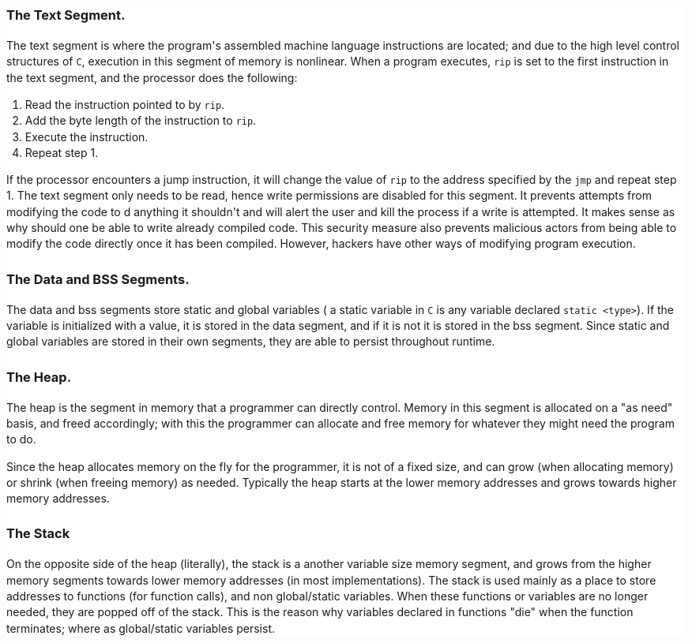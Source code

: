 ### The Text Segment.

The text segment is where the program's assembled machine language instructions 
are located; and due to the high level control structures of `C`, execution in 
this segment of memory is nonlinear. When a program executes, `rip` is set to 
the first instruction in the text segment, and the processor does the following:

1. Read the instruction pointed to by `rip`.
2. Add the byte length of the instruction to `rip`.
3. Execute the instruction.
4. Repeat step 1.

If the processor encounters a jump instruction, it will change the value of `rip` 
to the address specified by the `jmp` and repeat step 1. The text segment only 
needs to be read, hence write permissions are disabled for this segment. It 
prevents attempts from modifying the code to d anything it shouldn't and will 
alert the user and kill the process if a write is attempted. It makes sense as 
why should one be able to write already compiled code. This security measure 
also prevents malicious actors from being able to modify the code directly once 
it has been compiled. However, hackers have other ways of modifying program 
execution.

### The Data and BSS Segments.

The data and bss segments store static and global variables \( a static variable in 
`C` is any variable declared `static <type>`\). If the variable is initialized with 
a value, it is stored in the data segment, and if it is not it is stored in the 
bss segment. Since static and global variables are stored in their own segments, 
they are able to persist throughout runtime.

### The Heap.

The heap is the segment in memory that a programmer can directly control. Memory 
in this segment is allocated on a "as need" basis, and freed accordingly; with 
this the programmer can allocate and free memory for whatever they might need 
the program to do.

Since the heap allocates memory on the fly for the programmer, it is not of a fixed 
size, and can grow \(when allocating memory\) or shrink \(when freeing memory\) 
as needed. Typically the heap starts at the lower memory addresses and grows 
towards higher memory addresses.

### The Stack

On the opposite side of the heap \(literally\), the stack is a another variable 
size memory segment, and grows from the higher memory segments towards lower 
memory addresses \(in most implementations\). The stack is used mainly as a 
place to store addresses to functions \(for function calls\), and non 
global/static variables. When these functions or variables are no longer needed, 
they are popped off of the stack. This is the reason why variables declared in 
functions "die" when the function terminates; where as global/static variables 
persist.
